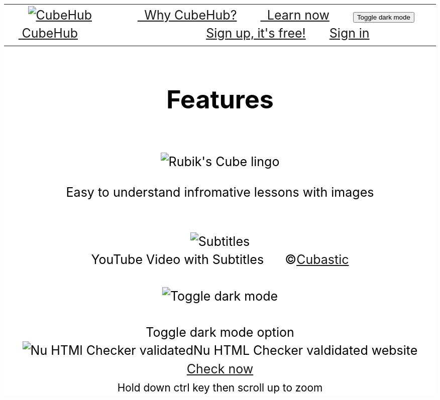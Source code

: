 <!DOCTYPE html>
<html lang="en">
<head>
	<!--Keep accesibility in mind-->
	<!--Decrese bugs as you can-->
	<!--Use the latest markup and make the site bug free-->
	<!--Make the site secure and encrypted to keep users safe-->
	<!--Make the Sign up and Sign in form-->
	<!--
	CCCCCCC   U     U   BBBBBB
	C         U     U   B    B
	C         U     U   B    B
	C         U     U   BBBBBB
	C         U     U   B    B
	C         U     U   B    B
	CCCCCCC   UUUUUUU   BBBBBB	
	-->
	<meta charset="utf-8">
	<meta name="description" content="Rsolver is a free web application which you can use to solve a Rubik's cube which have been a really popular puzzle now a days. So start now for free.">
	<meta name="author" content="&copy;2020 Rsolver">
	<meta name="keyword" content="cube, rubik, rubik's cube, how to solve a cube">
	<link rel="stylesheet" type="text/css" href="style_for_rsolver.css" />
	<link rel="stylesheet" href="https://stackpath.bootstrapcdn.com/bootstrap/4.5.2/css/bootstrap.min.css" integrity="sha384-JcKb8q3iqJ61gNV9KGb8thSsNjpSL0n8PARn9HuZOnIxN0hoP+VmmDGMN5t9UJ0Z" crossorigin="anonymous" />
	<link rel="stylesheet" href="https://use.fontawesome.com/releases/v5.14.0/css/all.css" integrity="sha384-HzLeBuhoNPvSl5KYnjx0BT+WB0QEEqLprO+NBkkk5gbc67FTaL7XIGa2w1L0Xbgc" crossorigin="anonymous">
	<style>
body {
  padding: 25px;
  background-color: white;
  color: black;
  font-size: 25px;
  text-align: center;
}

.dark-mode {
  background-color: black;
  color: white;
}
</style>
	<title>CubeHub| Home</title>
	<link rel="icon" href="CubeHubLogoofficialright.png" />
	<link rel="shortcut icon" href="CubeHubLogoofficialright.png">
	<meta name="viewport" content="width=device-width, initial-scale=1, minimum-scale=1.0">
</head>
<body>
	<table><tr><td><a href="index.html" title="CubeHub" target="blank"><img src="CubeHubLogoofficialright.png" alt="CubeHub">&nbsp;CubeHub</a>&nbsp;&nbsp;&nbsp;&nbsp;&nbsp;&nbsp;&nbsp;<td><a title="Why CubeHub?" href="whyus.html" target="blank"><i class="fas fa-question fa-1x"></i>&nbsp;&nbsp;Why CubeHub?</a>&nbsp;&nbsp;&nbsp;&nbsp;&nbsp;&nbsp;&nbsp;<a href="learn.html" target="blank" title="Learn now"><i class="fas fa-book-open fa-1x"></i>&nbsp;&nbsp;Learn now</a>&nbsp;&nbsp;&nbsp;&nbsp;&nbsp;&nbsp;&nbsp;<button onclick="myFunction()">Toggle dark mode</button>&nbsp;&nbsp;&nbsp;&nbsp;&nbsp;&nbsp;&nbsp;<a href="signup.html" target="blank" title="Sign up, it's free!"><i class="fas fa-sign-in-alt fa-1x"></i>Sign up, it's free!</a>&nbsp;&nbsp;&nbsp;&nbsp;&nbsp;&nbsp;&nbsp;<a href="signin.html" target="blank" title="Sign in"><i class="fas fa-sign-in-alt fa-1x"></i>Sign in</a>

<script>
function myFunction() {
   var element = document.body;
   element.classList.toggle("dark-mode");
}
</script></td></tr></table>
<h1>Features</h1><br /><img src="lingo.png" alt="Rubik's Cube lingo" title="Rubik's Cube lingo"><br /><p>Easy to understand infromative lessons with images</p><br /><img src="subtitles.jpg" alt="Subtitles" title="Videp subtitles" width="1310"><br />YouTube Video with Subtitles&nbsp;&nbsp;&nbsp;&nbsp;&nbsp;&nbsp;&copy;<a href="https://www.youtube.com/channel/UCe3PuUCjh1fNxRFFmjbMSCw" title="Cubastic">Cubastic</a><br /><br /><img src="dark.jpg" alt="Toggle dark mode" title="Toggle dark mode"><br /><br />Toggle dark mode option<br /><img src="safe.jpg" width="1320" alt="Nu HTMl Checker validated" title="This site is validated by Nu HTMl checker">Nu HTML Checker valdidated website<br /><a href="https://validator.w3.org/#validate_by_uri" title="Check now" target="blank">Check now</a><br /><small>Hold down ctrl key then scroll up to zoom</small>
</body>
</html>
